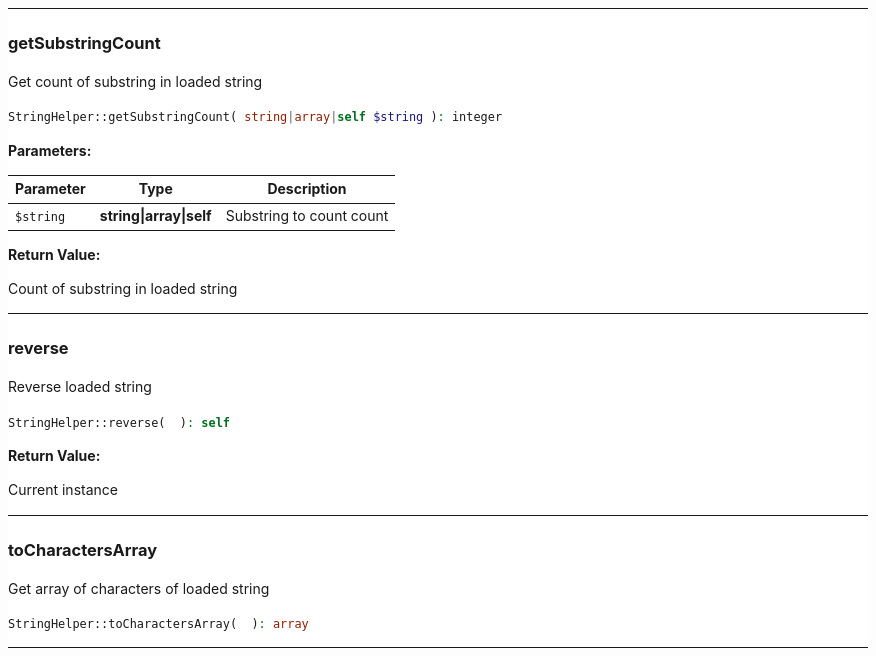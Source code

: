 


---

### getSubstringCount

Get count of substring in loaded string

```php
StringHelper::getSubstringCount( string|array|self $string ): integer
```




**Parameters:**

| Parameter | Type | Description |
|-----------|------|-------------|
| `$string` | **string&#124;array&#124;self** | Substring to count count |


**Return Value:**

Count of substring in loaded string



---

### reverse

Reverse loaded string

```php
StringHelper::reverse(  ): self
```





**Return Value:**

Current instance



---

### toCharactersArray

Get array of characters of loaded string

```php
StringHelper::toCharactersArray(  ): array
```







---
